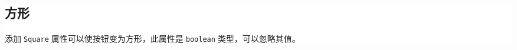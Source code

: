 </card>

<card>

## 方形

添加 `Square` 属性可以使按钮变为方形，此属性是 `boolean` 类型，可以忽略其值。

<template v-slot:example>
  <button-square />
</template>

<template v-slot:template>

  ```html{4}:no-line-numbers
    <template>
      <div class="center">
        <vs-button
          square
          :active="active == 0"
          @click="active = 0"
        >
          主页
        </vs-button>

        <vs-button
          square
          icon
          success
          flat
          :active="active == 1" @click="active = 1"
        >
          <i class="bx bxs-phone-call"></i>
        </vs-button>

        <vs-button
          square
          danger
          border
          :active="active == 2"
          @click="active = 2"
        >
          <i class="bx bxs-heart"></i> 喜欢
        </vs-button>

        <vs-button
          square
          warn
          gradient
          :active="active == 3"
          @click="active = 3"
        >
          通知 <i class="bx bxs-bell-ring"></i>
        </vs-button>
        <vs-button
          square
          icon
          color="#7d33ff"
          relief
          :active="active == 5"
          @click="active = 5"
        >
          <i class="bx bxs-paper-plane"></i>
        </vs-button>
        <vs-button
  ```